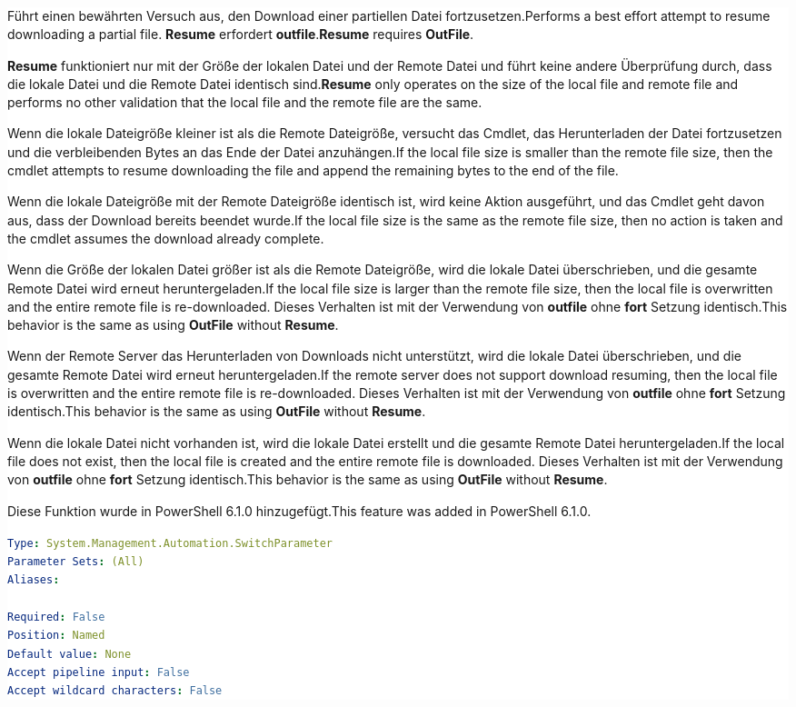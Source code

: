 <span data-ttu-id="251d0-319">Führt einen bewährten Versuch aus, den Download einer partiellen Datei fortzusetzen.</span><span class="sxs-lookup"><span data-stu-id="251d0-319">Performs a best effort attempt to resume downloading a partial file.</span></span> <span data-ttu-id="251d0-320">**Resume** erfordert **outfile**.</span><span class="sxs-lookup"><span data-stu-id="251d0-320">**Resume** requires **OutFile**.</span></span>

<span data-ttu-id="251d0-321">**Resume** funktioniert nur mit der Größe der lokalen Datei und der Remote Datei und führt keine andere Überprüfung durch, dass die lokale Datei und die Remote Datei identisch sind.</span><span class="sxs-lookup"><span data-stu-id="251d0-321">**Resume** only operates on the size of the local file and remote file and performs no other validation that the local file and the remote file are the same.</span></span>

<span data-ttu-id="251d0-322">Wenn die lokale Dateigröße kleiner ist als die Remote Dateigröße, versucht das Cmdlet, das Herunterladen der Datei fortzusetzen und die verbleibenden Bytes an das Ende der Datei anzuhängen.</span><span class="sxs-lookup"><span data-stu-id="251d0-322">If the local file size is smaller than the remote file size, then the cmdlet attempts to resume downloading the file and append the remaining bytes to the end of the file.</span></span>

<span data-ttu-id="251d0-323">Wenn die lokale Dateigröße mit der Remote Dateigröße identisch ist, wird keine Aktion ausgeführt, und das Cmdlet geht davon aus, dass der Download bereits beendet wurde.</span><span class="sxs-lookup"><span data-stu-id="251d0-323">If the local file size is the same as the remote file size, then no action is taken and the cmdlet assumes the download already complete.</span></span>

<span data-ttu-id="251d0-324">Wenn die Größe der lokalen Datei größer ist als die Remote Dateigröße, wird die lokale Datei überschrieben, und die gesamte Remote Datei wird erneut heruntergeladen.</span><span class="sxs-lookup"><span data-stu-id="251d0-324">If the local file size is larger than the remote file size, then the local file is overwritten and the entire remote file is re-downloaded.</span></span> <span data-ttu-id="251d0-325">Dieses Verhalten ist mit der Verwendung von **outfile** ohne **fort** Setzung identisch.</span><span class="sxs-lookup"><span data-stu-id="251d0-325">This behavior is the same as using **OutFile** without **Resume**.</span></span>

<span data-ttu-id="251d0-326">Wenn der Remote Server das Herunterladen von Downloads nicht unterstützt, wird die lokale Datei überschrieben, und die gesamte Remote Datei wird erneut heruntergeladen.</span><span class="sxs-lookup"><span data-stu-id="251d0-326">If the remote server does not support download resuming, then the local file is overwritten and the entire remote file is re-downloaded.</span></span> <span data-ttu-id="251d0-327">Dieses Verhalten ist mit der Verwendung von **outfile** ohne **fort** Setzung identisch.</span><span class="sxs-lookup"><span data-stu-id="251d0-327">This behavior is the same as using **OutFile** without **Resume**.</span></span>

<span data-ttu-id="251d0-328">Wenn die lokale Datei nicht vorhanden ist, wird die lokale Datei erstellt und die gesamte Remote Datei heruntergeladen.</span><span class="sxs-lookup"><span data-stu-id="251d0-328">If the local file does not exist, then the local file is created and the entire remote file is downloaded.</span></span> <span data-ttu-id="251d0-329">Dieses Verhalten ist mit der Verwendung von **outfile** ohne **fort** Setzung identisch.</span><span class="sxs-lookup"><span data-stu-id="251d0-329">This behavior is the same as using **OutFile** without **Resume**.</span></span>

<span data-ttu-id="251d0-330">Diese Funktion wurde in PowerShell 6.1.0 hinzugefügt.</span><span class="sxs-lookup"><span data-stu-id="251d0-330">This feature was added in PowerShell 6.1.0.</span></span>

```yaml
Type: System.Management.Automation.SwitchParameter
Parameter Sets: (All)
Aliases:

Required: False
Position: Named
Default value: None
Accept pipeline input: False
Accept wildcard characters: False
```
